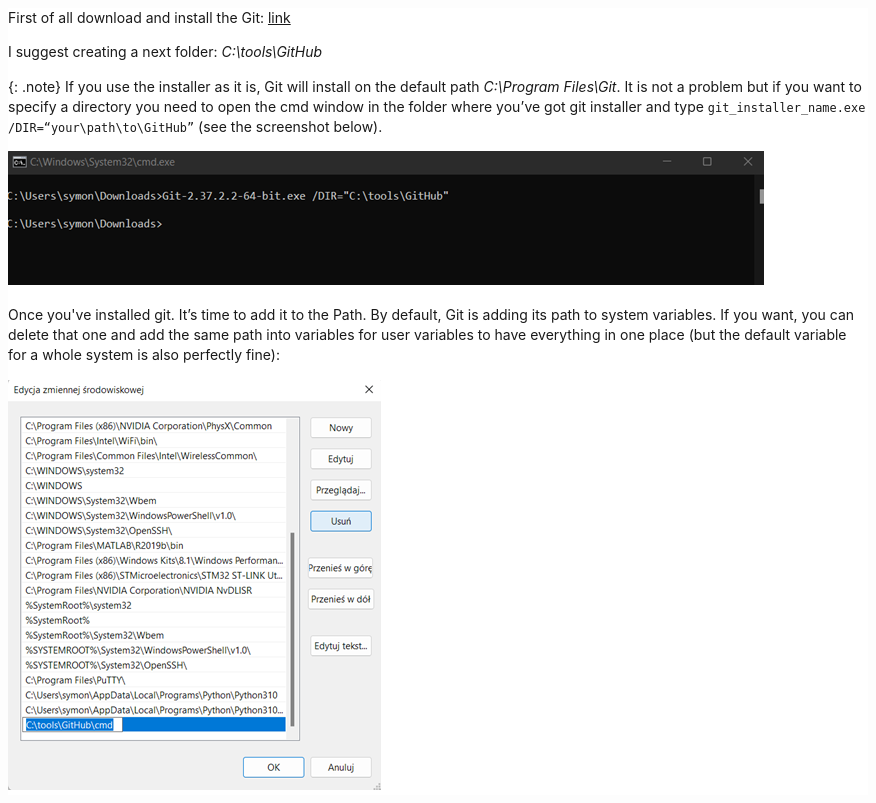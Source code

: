 First of all download and install the Git: [link](https://git-scm.com/download/win)

I suggest creating a next folder: _C:\tools\GitHub_

{: .note}
If you use the installer as it is, Git will install on the default path _C:\Program Files\Git_. It is not a problem but if you want to specify a directory you need to open the cmd window in the folder where you’ve got git installer and type `git_installer_name.exe /DIR=“your\path\to\GitHub”` (see the screenshot below).

[![image](images/dev_1/Obraz25.png)](images/dev_1/Obraz25.png)

Once you've installed git. It’s time to add it to the Path. By default, Git is adding its path to system variables. If you want, you can delete that one and add the same path into variables for user variables to have everything in one place (but the default variable for a whole system is also perfectly fine):

[![image](images/dev_1/Obraz26.png)](images/dev_1/Obraz26.png)
